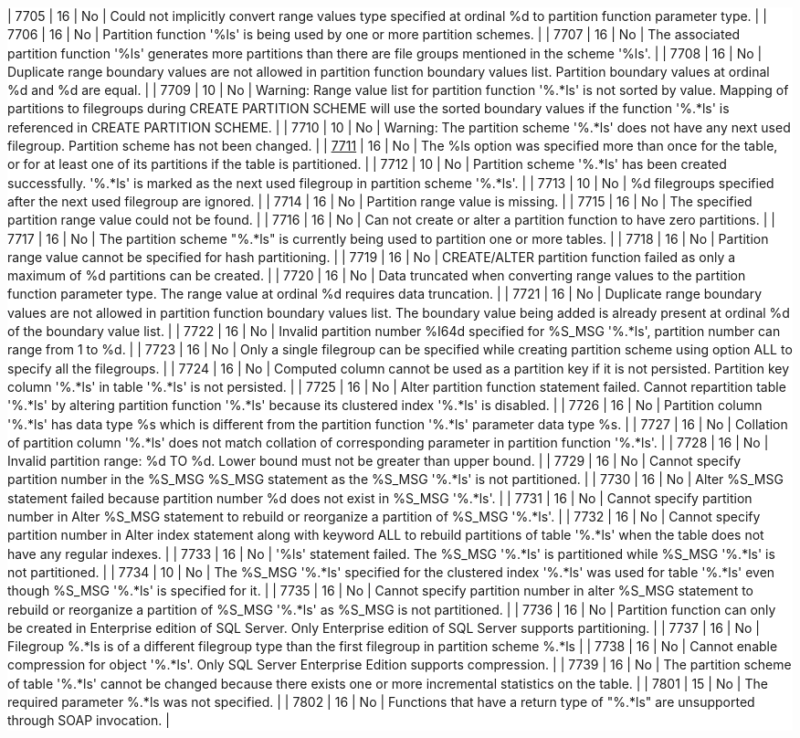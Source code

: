 | 7705 | 16 | No | Could not implicitly convert range values type specified at ordinal %d to partition function parameter type. |
| 7706 | 16 | No | Partition function '%ls' is being used by one or more partition schemes. |
| 7707 | 16 | No | The associated partition function '%ls' generates more partitions than there are file groups mentioned in the scheme '%ls'. |
| 7708 | 16 | No | Duplicate range boundary values are not allowed in partition function boundary values list. Partition boundary values at ordinal %d and %d are equal. |
| 7709 | 10 | No | Warning: Range value list for partition function '%.\*ls' is not sorted by value. Mapping of partitions to filegroups during CREATE PARTITION SCHEME will use the sorted boundary values if the function '%.\*ls' is referenced in CREATE PARTITION SCHEME. |
| 7710 | 10 | No | Warning: The partition scheme '%.\*ls' does not have any next used filegroup. Partition scheme has not been changed. |
| [7711](../mssqlserver-7711-database-engine-error.md) | 16 | No | The %ls option was specified more than once for the table, or for at least one of its partitions if the table is partitioned. |
| 7712 | 10 | No | Partition scheme '%.\*ls' has been created successfully. '%.\*ls' is marked as the next used filegroup in partition scheme '%.\*ls'. |
| 7713 | 10 | No | %d filegroups specified after the next used filegroup are ignored. |
| 7714 | 16 | No | Partition range value is missing. |
| 7715 | 16 | No | The specified partition range value could not be found. |
| 7716 | 16 | No | Can not create or alter a partition function to have zero partitions. |
| 7717 | 16 | No | The partition scheme "%.\*ls" is currently being used to partition one or more tables. |
| 7718 | 16 | No | Partition range value cannot be specified for hash partitioning. |
| 7719 | 16 | No | CREATE/ALTER partition function failed as only a maximum of %d partitions can be created. |
| 7720 | 16 | No | Data truncated when converting range values to the partition function parameter type. The range value at ordinal %d requires data truncation. |
| 7721 | 16 | No | Duplicate range boundary values are not allowed in partition function boundary values list. The boundary value being added is already present at ordinal %d of the boundary value list. |
| 7722 | 16 | No | Invalid partition number %I64d specified for %S_MSG '%.\*ls', partition number can range from 1 to %d. |
| 7723 | 16 | No | Only a single filegroup can be specified while creating partition scheme using option ALL to specify all the filegroups. |
| 7724 | 16 | No | Computed column cannot be used as a partition key if it is not persisted. Partition key column '%.\*ls' in table '%.\*ls' is not persisted. |
| 7725 | 16 | No | Alter partition function statement failed. Cannot repartition table '%.\*ls' by altering partition function '%.\*ls' because its clustered index '%.\*ls' is disabled. |
| 7726 | 16 | No | Partition column '%.\*ls' has data type %s which is different from the partition function '%.\*ls' parameter data type %s. |
| 7727 | 16 | No | Collation of partition column '%.\*ls' does not match collation of corresponding parameter in partition function '%.\*ls'. |
| 7728 | 16 | No | Invalid partition range: %d TO %d. Lower bound must not be greater than upper bound. |
| 7729 | 16 | No | Cannot specify partition number in the %S_MSG %S_MSG statement as the %S_MSG '%.\*ls' is not partitioned. |
| 7730 | 16 | No | Alter %S_MSG statement failed because partition number %d does not exist in %S_MSG '%.\*ls'. |
| 7731 | 16 | No | Cannot specify partition number in Alter %S_MSG statement to rebuild or reorganize a partition of %S_MSG '%.\*ls'. |
| 7732 | 16 | No | Cannot specify partition number in Alter index statement along with keyword ALL to rebuild partitions of table '%.\*ls' when the table does not have any regular indexes. |
| 7733 | 16 | No | '%ls' statement failed. The %S_MSG '%.\*ls' is partitioned while %S_MSG '%.\*ls' is not partitioned. |
| 7734 | 10 | No | The %S_MSG '%.\*ls' specified for the clustered index '%.\*ls' was used for table '%.\*ls' even though %S_MSG '%.\*ls' is specified for it. |
| 7735 | 16 | No | Cannot specify partition number in alter %S_MSG statement to rebuild or reorganize a partition of %S_MSG '%.\*ls' as %S_MSG is not partitioned. |
| 7736 | 16 | No | Partition function can only be created in Enterprise edition of SQL Server. Only Enterprise edition of SQL Server supports partitioning. |
| 7737 | 16 | No | Filegroup %.\*ls is of a different filegroup type than the first filegroup in partition scheme %.\*ls |
| 7738 | 16 | No | Cannot enable compression for object '%.\*ls'. Only SQL Server Enterprise Edition supports compression. |
| 7739 | 16 | No | The partition scheme of table '%.\*ls' cannot be changed because there exists one or more incremental statistics on the table. |
| 7801 | 15 | No | The required parameter %.\*ls was not specified. |
| 7802 | 16 | No | Functions that have a return type of "%.\*ls" are unsupported through SOAP invocation. |